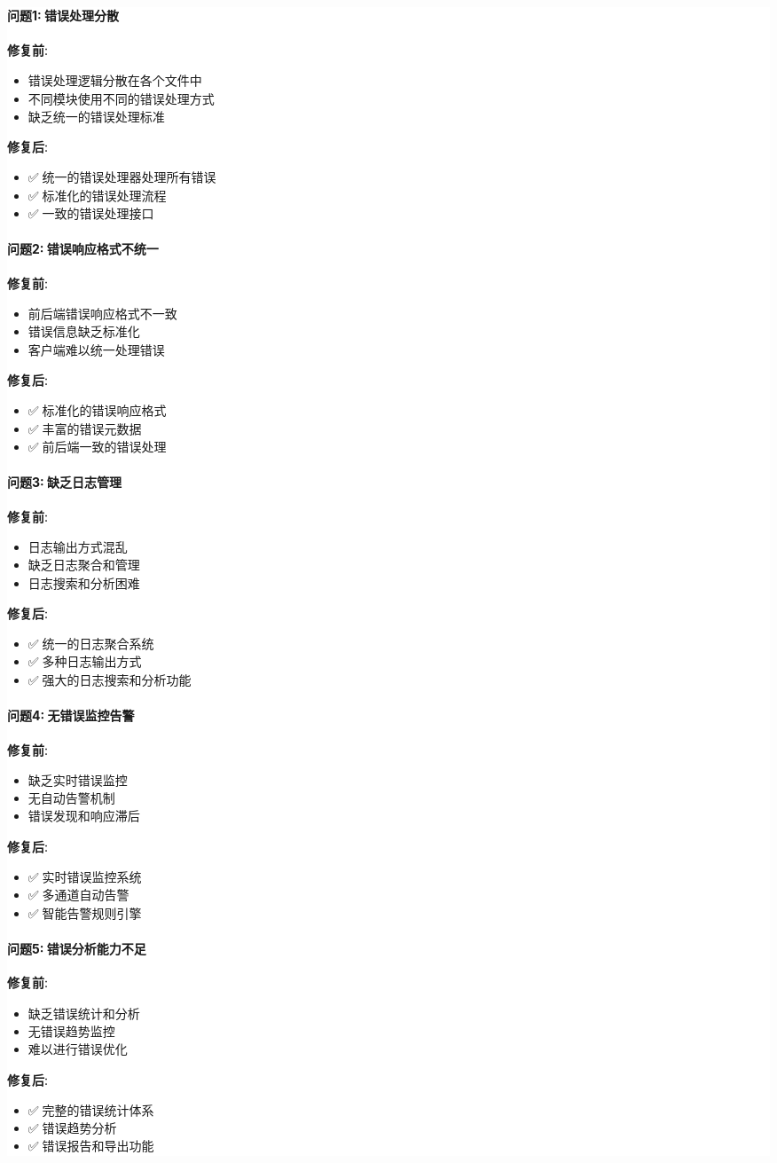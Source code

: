 #### 问题1: 错误处理分散
**修复前**:
- 错误处理逻辑分散在各个文件中
- 不同模块使用不同的错误处理方式
- 缺乏统一的错误处理标准

**修复后**:
- ✅ 统一的错误处理器处理所有错误
- ✅ 标准化的错误处理流程
- ✅ 一致的错误处理接口

#### 问题2: 错误响应格式不统一
**修复前**:
- 前后端错误响应格式不一致
- 错误信息缺乏标准化
- 客户端难以统一处理错误

**修复后**:
- ✅ 标准化的错误响应格式
- ✅ 丰富的错误元数据
- ✅ 前后端一致的错误处理

#### 问题3: 缺乏日志管理
**修复前**:
- 日志输出方式混乱
- 缺乏日志聚合和管理
- 日志搜索和分析困难

**修复后**:
- ✅ 统一的日志聚合系统
- ✅ 多种日志输出方式
- ✅ 强大的日志搜索和分析功能

#### 问题4: 无错误监控告警
**修复前**:
- 缺乏实时错误监控
- 无自动告警机制
- 错误发现和响应滞后

**修复后**:
- ✅ 实时错误监控系统
- ✅ 多通道自动告警
- ✅ 智能告警规则引擎

#### 问题5: 错误分析能力不足
**修复前**:
- 缺乏错误统计和分析
- 无错误趋势监控
- 难以进行错误优化

**修复后**:
- ✅ 完整的错误统计体系
- ✅ 错误趋势分析
- ✅ 错误报告和导出功能
